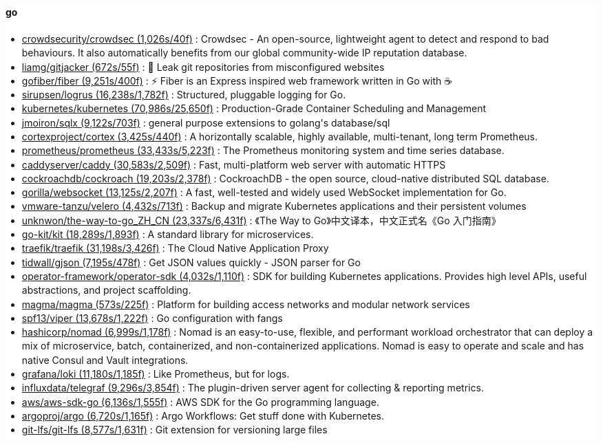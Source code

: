 #### go
* [crowdsecurity/crowdsec (1,026s/40f)](https://github.com/crowdsecurity/crowdsec) : Crowdsec - An open-source, lightweight agent to detect and respond to bad behaviours. It also automatically benefits from our global community-wide IP reputation database.
* [liamg/gitjacker (672s/55f)](https://github.com/liamg/gitjacker) : 🔪  Leak git repositories from misconfigured websites
* [gofiber/fiber (9,251s/400f)](https://github.com/gofiber/fiber) : ⚡️ Fiber is an Express inspired web framework written in Go with ☕️
* [sirupsen/logrus (16,238s/1,782f)](https://github.com/sirupsen/logrus) : Structured, pluggable logging for Go.
* [kubernetes/kubernetes (70,986s/25,650f)](https://github.com/kubernetes/kubernetes) : Production-Grade Container Scheduling and Management
* [jmoiron/sqlx (9,122s/703f)](https://github.com/jmoiron/sqlx) : general purpose extensions to golang's database/sql
* [cortexproject/cortex (3,425s/440f)](https://github.com/cortexproject/cortex) : A horizontally scalable, highly available, multi-tenant, long term Prometheus.
* [prometheus/prometheus (33,433s/5,223f)](https://github.com/prometheus/prometheus) : The Prometheus monitoring system and time series database.
* [caddyserver/caddy (30,583s/2,509f)](https://github.com/caddyserver/caddy) : Fast, multi-platform web server with automatic HTTPS
* [cockroachdb/cockroach (19,203s/2,378f)](https://github.com/cockroachdb/cockroach) : CockroachDB - the open source, cloud-native distributed SQL database.
* [gorilla/websocket (13,125s/2,207f)](https://github.com/gorilla/websocket) : A fast, well-tested and widely used WebSocket implementation for Go.
* [vmware-tanzu/velero (4,432s/713f)](https://github.com/vmware-tanzu/velero) : Backup and migrate Kubernetes applications and their persistent volumes
* [unknwon/the-way-to-go_ZH_CN (23,337s/6,431f)](https://github.com/unknwon/the-way-to-go_ZH_CN) : 《The Way to Go》中文译本，中文正式名《Go 入门指南》
* [go-kit/kit (18,289s/1,893f)](https://github.com/go-kit/kit) : A standard library for microservices.
* [traefik/traefik (31,198s/3,426f)](https://github.com/traefik/traefik) : The Cloud Native Application Proxy
* [tidwall/gjson (7,195s/478f)](https://github.com/tidwall/gjson) : Get JSON values quickly - JSON parser for Go
* [operator-framework/operator-sdk (4,032s/1,110f)](https://github.com/operator-framework/operator-sdk) : SDK for building Kubernetes applications. Provides high level APIs, useful abstractions, and project scaffolding.
* [magma/magma (573s/225f)](https://github.com/magma/magma) : Platform for building access networks and modular network services
* [spf13/viper (13,678s/1,222f)](https://github.com/spf13/viper) : Go configuration with fangs
* [hashicorp/nomad (6,999s/1,178f)](https://github.com/hashicorp/nomad) : Nomad is an easy-to-use, flexible, and performant workload orchestrator that can deploy a mix of microservice, batch, containerized, and non-containerized applications. Nomad is easy to operate and scale and has native Consul and Vault integrations.
* [grafana/loki (11,180s/1,185f)](https://github.com/grafana/loki) : Like Prometheus, but for logs.
* [influxdata/telegraf (9,296s/3,854f)](https://github.com/influxdata/telegraf) : The plugin-driven server agent for collecting & reporting metrics.
* [aws/aws-sdk-go (6,136s/1,555f)](https://github.com/aws/aws-sdk-go) : AWS SDK for the Go programming language.
* [argoproj/argo (6,720s/1,165f)](https://github.com/argoproj/argo) : Argo Workflows: Get stuff done with Kubernetes.
* [git-lfs/git-lfs (8,577s/1,631f)](https://github.com/git-lfs/git-lfs) : Git extension for versioning large files
